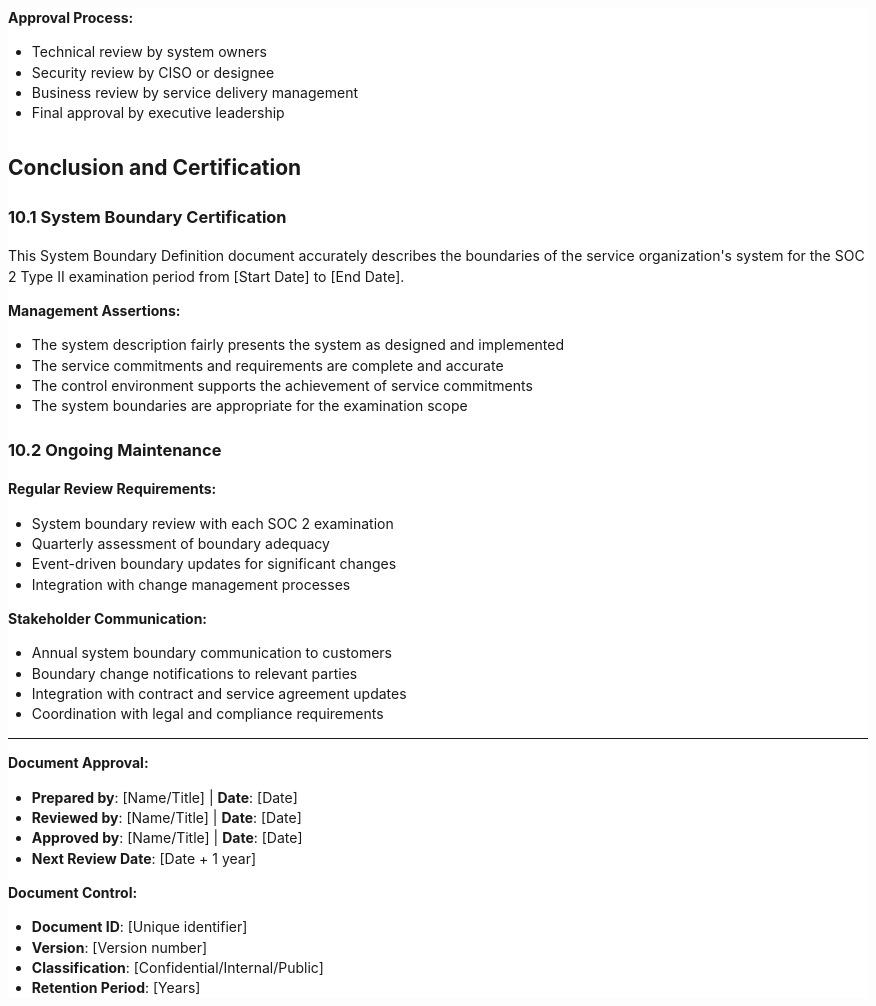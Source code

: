 **Approval Process:**
- Technical review by system owners
- Security review by CISO or designee
- Business review by service delivery management
- Final approval by executive leadership

## Conclusion and Certification

### 10.1 System Boundary Certification
This System Boundary Definition document accurately describes the boundaries of the service organization's system for the SOC 2 Type II examination period from [Start Date] to [End Date].

**Management Assertions:**
- The system description fairly presents the system as designed and implemented
- The service commitments and requirements are complete and accurate
- The control environment supports the achievement of service commitments
- The system boundaries are appropriate for the examination scope

### 10.2 Ongoing Maintenance
**Regular Review Requirements:**
- System boundary review with each SOC 2 examination
- Quarterly assessment of boundary adequacy
- Event-driven boundary updates for significant changes
- Integration with change management processes

**Stakeholder Communication:**
- Annual system boundary communication to customers
- Boundary change notifications to relevant parties
- Integration with contract and service agreement updates
- Coordination with legal and compliance requirements

---

**Document Approval:**
- **Prepared by**: [Name/Title] | **Date**: [Date]
- **Reviewed by**: [Name/Title] | **Date**: [Date]
- **Approved by**: [Name/Title] | **Date**: [Date]
- **Next Review Date**: [Date + 1 year]

**Document Control:**
- **Document ID**: [Unique identifier]
- **Version**: [Version number]
- **Classification**: [Confidential/Internal/Public]
- **Retention Period**: [Years]